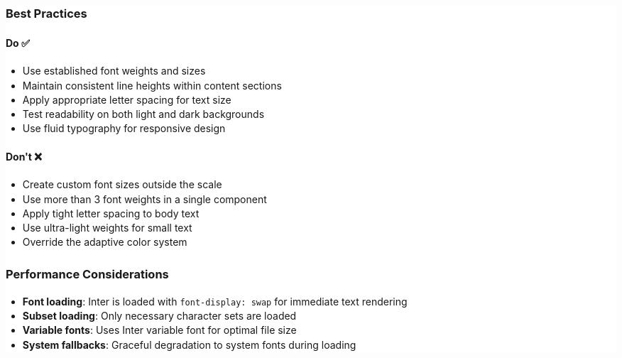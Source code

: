 ### Best Practices

#### Do ✅
- Use established font weights and sizes
- Maintain consistent line heights within content sections
- Apply appropriate letter spacing for text size
- Test readability on both light and dark backgrounds
- Use fluid typography for responsive design

#### Don't ❌
- Create custom font sizes outside the scale
- Use more than 3 font weights in a single component
- Apply tight letter spacing to body text
- Use ultra-light weights for small text
- Override the adaptive color system

### Performance Considerations
- **Font loading**: Inter is loaded with `font-display: swap` for immediate text rendering
- **Subset loading**: Only necessary character sets are loaded
- **Variable fonts**: Uses Inter variable font for optimal file size
- **System fallbacks**: Graceful degradation to system fonts during loading